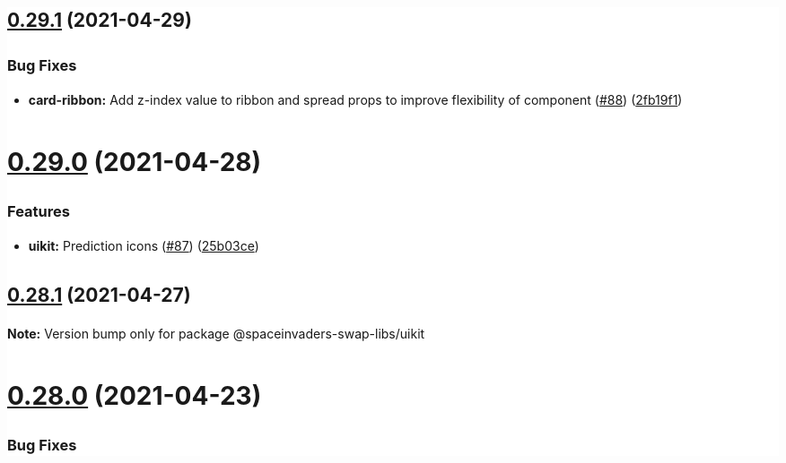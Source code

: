 



## [0.29.1](https://github.com/spaceinvaders-swap/spaceinvaders-toolkit/tree/master/packages/spaceinvaders-uikit/compare/@spaceinvaders-swap-libs/uikit@0.29.0...@spaceinvaders-swap-libs/uikit@0.29.1) (2021-04-29)


### Bug Fixes

* **card-ribbon:** Add z-index value to ribbon and spread props to improve flexibility of component ([#88](https://github.com/spaceinvaders-swap/spaceinvaders-toolkit/tree/master/packages/spaceinvaders-uikit/issues/88)) ([2fb19f1](https://github.com/spaceinvaders-swap/spaceinvaders-toolkit/tree/master/packages/spaceinvaders-uikit/commit/2fb19f19ffef89a7abc73d1e77734b1a46a99d29))





# [0.29.0](https://github.com/spaceinvaders-swap/spaceinvaders-toolkit/tree/master/packages/spaceinvaders-uikit/compare/@spaceinvaders-swap-libs/uikit@0.28.1...@spaceinvaders-swap-libs/uikit@0.29.0) (2021-04-28)


### Features

* **uikit:** Prediction icons ([#87](https://github.com/spaceinvaders-swap/spaceinvaders-toolkit/tree/master/packages/spaceinvaders-uikit/issues/87)) ([25b03ce](https://github.com/spaceinvaders-swap/spaceinvaders-toolkit/tree/master/packages/spaceinvaders-uikit/commit/25b03ce2eb2bab14fc48cd8d8b5de212e12e3ee4))





## [0.28.1](https://github.com/spaceinvaders-swap/spaceinvaders-toolkit/tree/master/packages/spaceinvaders-uikit/compare/@spaceinvaders-swap-libs/uikit@0.28.0...@spaceinvaders-swap-libs/uikit@0.28.1) (2021-04-27)

**Note:** Version bump only for package @spaceinvaders-swap-libs/uikit





# [0.28.0](https://github.com/spaceinvaders-swap/spaceinvaders-toolkit/tree/master/packages/spaceinvaders-uikit/compare/@spaceinvaders-swap-libs/uikit@0.27.1...@spaceinvaders-swap-libs/uikit@0.28.0) (2021-04-23)


### Bug Fixes
